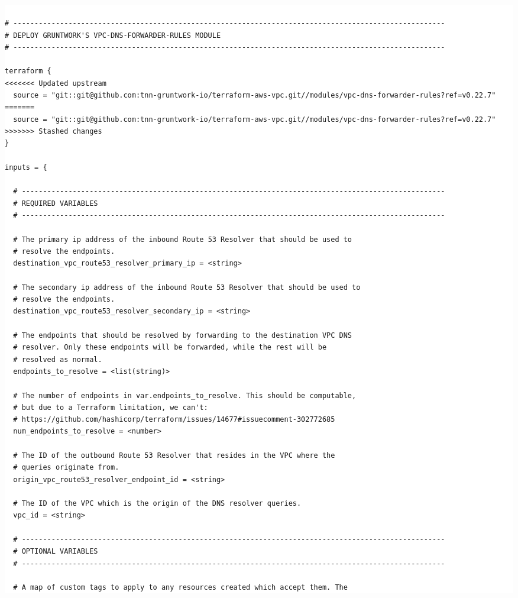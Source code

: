 ```hcl title="main.tf"

```

</TabItem>
<TabItem value="terragrunt" label="Terragrunt" default>

```hcl title="terragrunt.hcl"

# ------------------------------------------------------------------------------------------------------
# DEPLOY GRUNTWORK'S VPC-DNS-FORWARDER-RULES MODULE
# ------------------------------------------------------------------------------------------------------

terraform {
<<<<<<< Updated upstream
  source = "git::git@github.com:tnn-gruntwork-io/terraform-aws-vpc.git//modules/vpc-dns-forwarder-rules?ref=v0.22.7"
=======
  source = "git::git@github.com:tnn-gruntwork-io/terraform-aws-vpc.git//modules/vpc-dns-forwarder-rules?ref=v0.22.7"
>>>>>>> Stashed changes
}

inputs = {

  # ----------------------------------------------------------------------------------------------------
  # REQUIRED VARIABLES
  # ----------------------------------------------------------------------------------------------------

  # The primary ip address of the inbound Route 53 Resolver that should be used to
  # resolve the endpoints.
  destination_vpc_route53_resolver_primary_ip = <string>

  # The secondary ip address of the inbound Route 53 Resolver that should be used to
  # resolve the endpoints.
  destination_vpc_route53_resolver_secondary_ip = <string>

  # The endpoints that should be resolved by forwarding to the destination VPC DNS
  # resolver. Only these endpoints will be forwarded, while the rest will be
  # resolved as normal.
  endpoints_to_resolve = <list(string)>

  # The number of endpoints in var.endpoints_to_resolve. This should be computable,
  # but due to a Terraform limitation, we can't:
  # https://github.com/hashicorp/terraform/issues/14677#issuecomment-302772685
  num_endpoints_to_resolve = <number>

  # The ID of the outbound Route 53 Resolver that resides in the VPC where the
  # queries originate from.
  origin_vpc_route53_resolver_endpoint_id = <string>

  # The ID of the VPC which is the origin of the DNS resolver queries.
  vpc_id = <string>

  # ----------------------------------------------------------------------------------------------------
  # OPTIONAL VARIABLES
  # ----------------------------------------------------------------------------------------------------

  # A map of custom tags to apply to any resources created which accept them. The
```